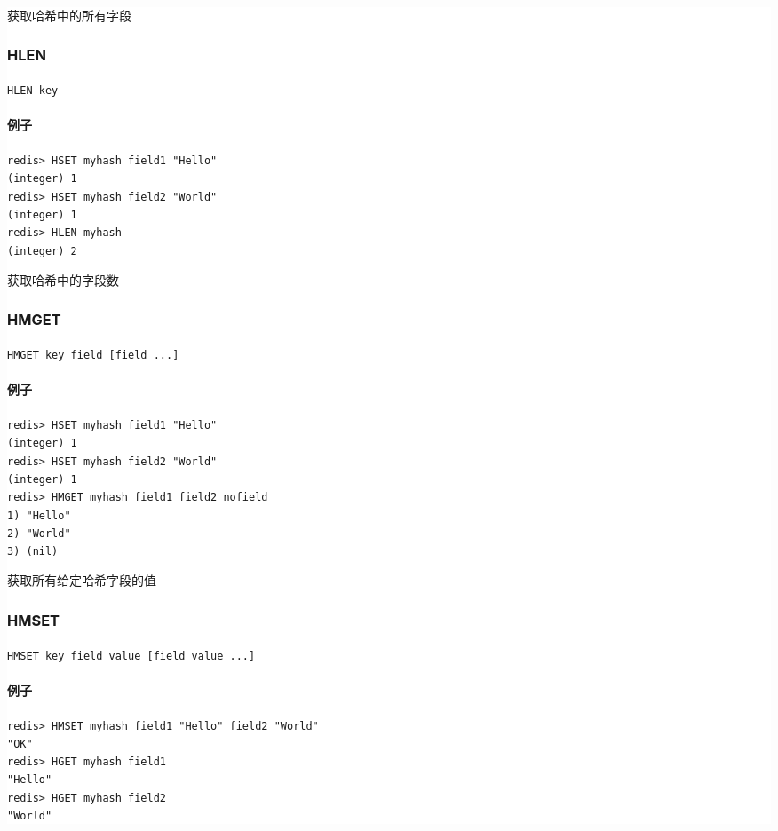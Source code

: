 获取哈希中的所有字段

### HLEN

```
HLEN key
```

#### 例子

```shell
redis> HSET myhash field1 "Hello"
(integer) 1
redis> HSET myhash field2 "World"
(integer) 1
redis> HLEN myhash
(integer) 2
```

获取哈希中的字段数

### HMGET

```
HMGET key field [field ...]
```

#### 例子

```shell
redis> HSET myhash field1 "Hello"
(integer) 1
redis> HSET myhash field2 "World"
(integer) 1
redis> HMGET myhash field1 field2 nofield
1) "Hello"
2) "World"
3) (nil)
```

获取所有给定哈希字段的值

### HMSET

```
HMSET key field value [field value ...]
```

#### 例子

```shell
redis> HMSET myhash field1 "Hello" field2 "World"
"OK"
redis> HGET myhash field1
"Hello"
redis> HGET myhash field2
"World"
```

